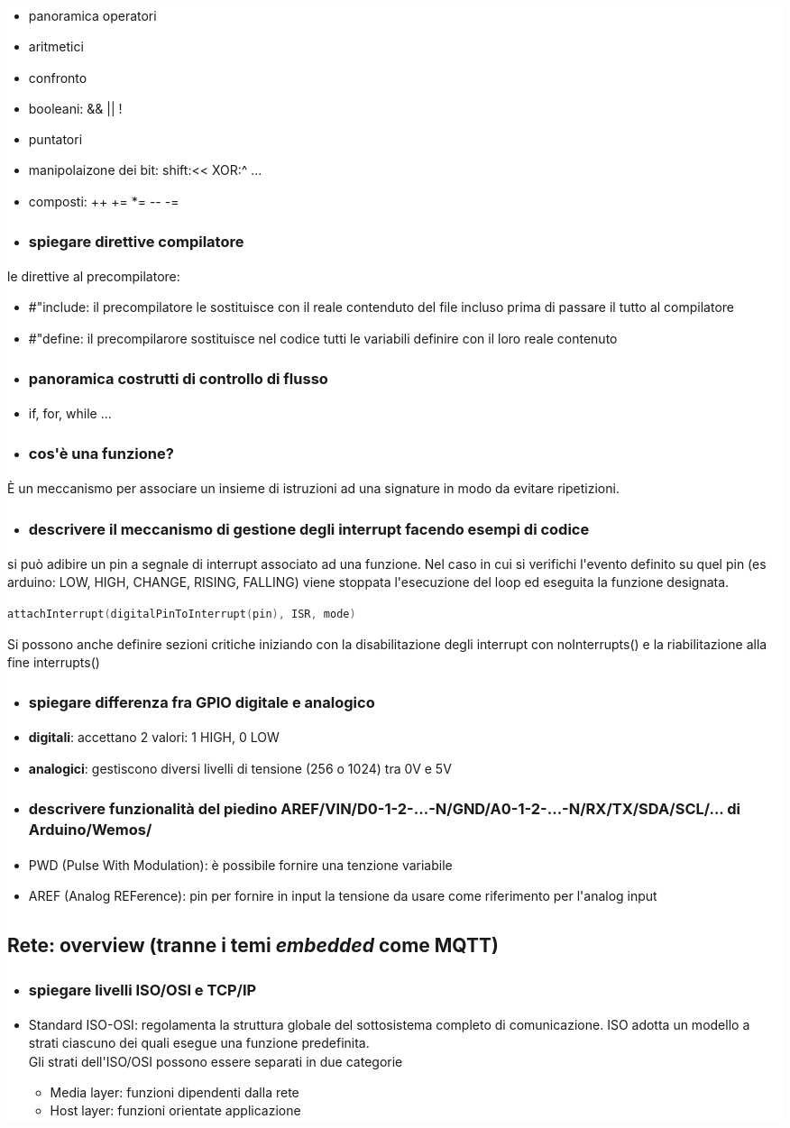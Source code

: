 * panoramica operatori
* aritmetici
* confronto
* booleani: && || !
* puntatori
* manipolaizone dei bit: shift:<< XOR:^ ...
* composti: ++ += *= -- -=

* ### spiegare direttive compilatore  

 le direttive al precompilatore:

* #"include: il precompilatore le sostituisce con il reale contenduto del file incluso prima di passare il tutto al compilatore
* #"define: il precompilarore sostituisce nel codice tutti le variabili definire con il loro reale contenuto

* ### panoramica costrutti di controllo di flusso  

* if, for, while ...

* ### cos'è una funzione?  

 È un meccanismo per associare un insieme di istruzioni ad una signature in modo da evitare ripetizioni.

* ### descrivere il meccanismo di gestione degli interrupt facendo esempi di codice  

 si può adibire un pin a segnale di interrupt associato ad una funzione. Nel caso in cui si verifichi l'evento definito su quel pin (es arduino: LOW, HIGH, CHANGE, RISING, FALLING) viene stoppata l'esecuzione del loop ed eseguita la funzione designata.

 ```c
 attachInterrupt(digitalPinToInterrupt(pin), ISR, mode)
 ```

 Si possono anche definire sezioni critiche iniziando con la disabilitazione degli interrupt con noInterrupts() e la riabilitazione alla fine interrupts()

* ### spiegare differenza fra GPIO digitale e analogico  

* **digitali**: accettano 2 valori: 1 HIGH, 0 LOW
* **analogici**: gestiscono diversi livelli di tensione (256 o 1024) tra 0V e 5V

* ### descrivere funzionalità del piedino AREF/VIN/D0-1-2-...-N/GND/A0-1-2-...-N/RX/TX/SDA/SCL/... di Arduino/Wemos/

* PWD (Pulse With Modulation): è possibile fornire una tenzione variabile
* AREF (Analog REFerence): pin per fornire in input la tensione da usare come riferimento per l'analog input

## Rete: overview (tranne i temi *embedded* come MQTT)

* ### spiegare livelli ISO/OSI e TCP/IP  

* Standard ISO-OSI: regolamenta la struttura globale del sottosistema completo di comunicazione. ISO adotta un modello a strati ciascuno dei quali esegue una funzione predefinita.  
  Gli strati dell'ISO/OSI possono essere separati in due categorie
  * Media layer: funzioni dipendenti dalla rete
  * Host layer: funzioni orientate applicazione
